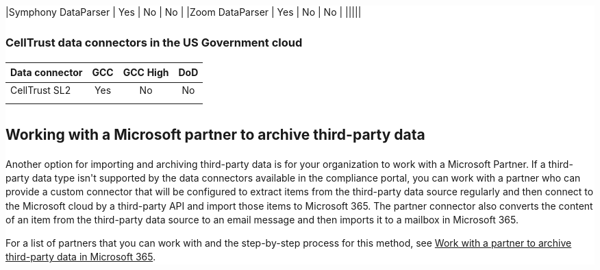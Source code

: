 |Symphony DataParser | Yes | No | No |
|Zoom DataParser | Yes | No | No |
|||||

### CellTrust data connectors in the US Government cloud

|Data connector  |GCC  |GCC High  |DoD  |
|:---------|:---------:|:---------:|:---------:|
|CellTrust SL2 | Yes | No | No |
|||||

## Working with a Microsoft partner to archive third-party data

Another option for importing and archiving third-party data is for your organization to work with a Microsoft Partner. If a third-party data type isn't supported by the data connectors available in the compliance portal, you can work with a partner who can provide a custom connector that will be configured to extract items from the third-party data source regularly and then connect to the Microsoft cloud by a third-party API and import those items to Microsoft 365. The partner connector also converts the content of an item from the third-party data source to an email message and then imports it to a mailbox in Microsoft 365.

For a list of partners that you can work with and the step-by-step process for this method, see [Work with a partner to archive third-party data in Microsoft 365](archive-partner-third-party-data.md).
